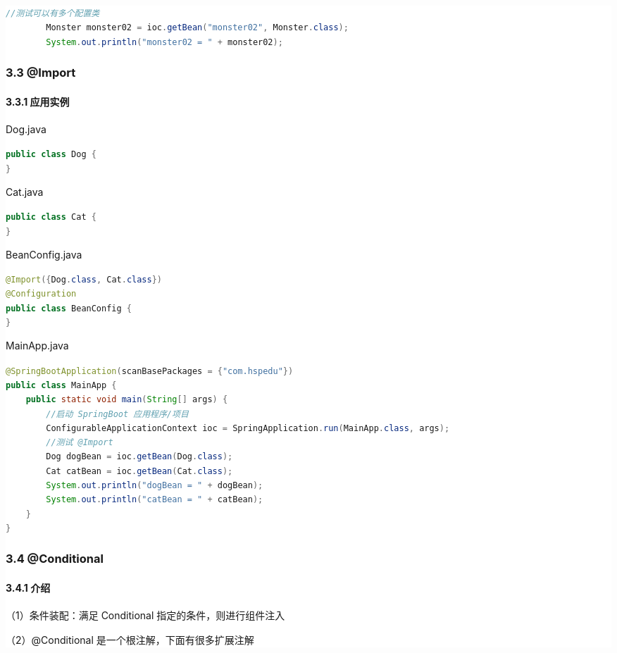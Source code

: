 ```java
//测试可以有多个配置类
        Monster monster02 = ioc.getBean("monster02", Monster.class);
        System.out.println("monster02 = " + monster02);
```

### 3.3 @Import

#### 3.3.1 应用实例

Dog.java

```java
public class Dog {
}
```

Cat.java

```java
public class Cat {
}
```

BeanConfig.java

```java
@Import({Dog.class, Cat.class})
@Configuration
public class BeanConfig {
}
```

MainApp.java

```java
@SpringBootApplication(scanBasePackages = {"com.hspedu"})
public class MainApp {
    public static void main(String[] args) {
        //启动 SpringBoot 应用程序/项目
        ConfigurableApplicationContext ioc = SpringApplication.run(MainApp.class, args);
        //测试 @Import
        Dog dogBean = ioc.getBean(Dog.class);
        Cat catBean = ioc.getBean(Cat.class);
        System.out.println("dogBean = " + dogBean);
        System.out.println("catBean = " + catBean);
    }
}
```

### 3.4 @Conditional

#### 3.4.1 介绍

（1）条件装配：满足 Conditional 指定的条件，则进行组件注入

（2）@Conditional 是一个根注解，下面有很多扩展注解
